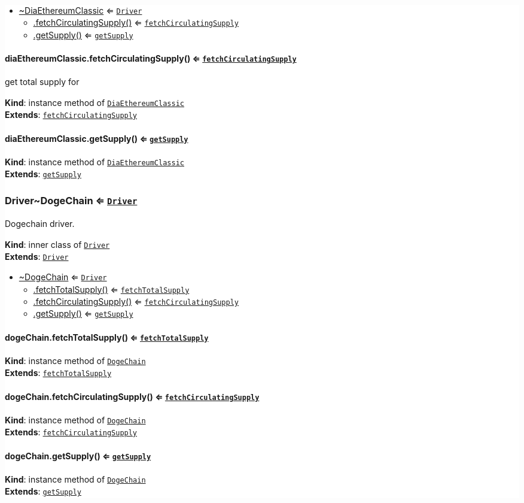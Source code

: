 * [~DiaEthereumClassic](#Driver.DiaEthereumClassic) ⇐ [<code>Driver</code>](#Driver)
    * [.fetchCirculatingSupply()](#Driver.DiaEthereumClassic+fetchCirculatingSupply) ⇐ [<code>fetchCirculatingSupply</code>](#Driver.fetchCirculatingSupply)
    * [.getSupply()](#Driver.DiaEthereumClassic+getSupply) ⇐ [<code>getSupply</code>](#Driver.getSupply)

<a name="Driver.DiaEthereumClassic+fetchCirculatingSupply"></a>

#### diaEthereumClassic.fetchCirculatingSupply() ⇐ [<code>fetchCirculatingSupply</code>](#Driver.fetchCirculatingSupply)
get total supply for

**Kind**: instance method of [<code>DiaEthereumClassic</code>](#Driver.DiaEthereumClassic)  
**Extends**: [<code>fetchCirculatingSupply</code>](#Driver.fetchCirculatingSupply)  
<a name="Driver.DiaEthereumClassic+getSupply"></a>

#### diaEthereumClassic.getSupply() ⇐ [<code>getSupply</code>](#Driver.getSupply)
**Kind**: instance method of [<code>DiaEthereumClassic</code>](#Driver.DiaEthereumClassic)  
**Extends**: [<code>getSupply</code>](#Driver.getSupply)  
<a name="Driver.DogeChain"></a>

### Driver~DogeChain ⇐ [<code>Driver</code>](#Driver)
Dogechain driver.

**Kind**: inner class of [<code>Driver</code>](#Driver)  
**Extends**: [<code>Driver</code>](#Driver)  

* [~DogeChain](#Driver.DogeChain) ⇐ [<code>Driver</code>](#Driver)
    * [.fetchTotalSupply()](#Driver.DogeChain+fetchTotalSupply) ⇐ [<code>fetchTotalSupply</code>](#Driver.fetchTotalSupply)
    * [.fetchCirculatingSupply()](#Driver.DogeChain+fetchCirculatingSupply) ⇐ [<code>fetchCirculatingSupply</code>](#Driver.fetchCirculatingSupply)
    * [.getSupply()](#Driver.DogeChain+getSupply) ⇐ [<code>getSupply</code>](#Driver.getSupply)

<a name="Driver.DogeChain+fetchTotalSupply"></a>

#### dogeChain.fetchTotalSupply() ⇐ [<code>fetchTotalSupply</code>](#Driver.fetchTotalSupply)
**Kind**: instance method of [<code>DogeChain</code>](#Driver.DogeChain)  
**Extends**: [<code>fetchTotalSupply</code>](#Driver.fetchTotalSupply)  
<a name="Driver.DogeChain+fetchCirculatingSupply"></a>

#### dogeChain.fetchCirculatingSupply() ⇐ [<code>fetchCirculatingSupply</code>](#Driver.fetchCirculatingSupply)
**Kind**: instance method of [<code>DogeChain</code>](#Driver.DogeChain)  
**Extends**: [<code>fetchCirculatingSupply</code>](#Driver.fetchCirculatingSupply)  
<a name="Driver.DogeChain+getSupply"></a>

#### dogeChain.getSupply() ⇐ [<code>getSupply</code>](#Driver.getSupply)
**Kind**: instance method of [<code>DogeChain</code>](#Driver.DogeChain)  
**Extends**: [<code>getSupply</code>](#Driver.getSupply)  
<a name="Driver.Etherscan"></a>
